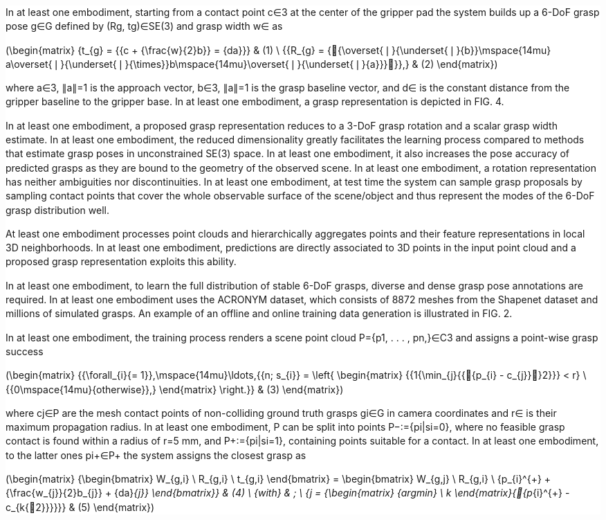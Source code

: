 In at least one embodiment, starting from a contact point c∈3 at the center of the gripper pad the system builds up a 6-DoF grasp pose g∈G defined by (Rg, tg)∈SE(3) and grasp width w∈ as

\(\begin{matrix}
{t_{g} = {{c + {\frac{w}{2}b}} = {da}}} & (1) \\
{{R_{g} = {{\overset{❘}{\underset{❘}{b}}\mspace{14mu} a\overset{❘}{\underset{❘}{\times}}b\mspace{14mu}\overset{❘}{\underset{❘}{a}}}}},} & (2)
\end{matrix}\)

where a∈3, ∥a∥=1 is the approach vector, b∈3, ∥a∥=1 is the grasp baseline vector, and d∈ is the constant distance from the gripper baseline to the gripper base. In at least one embodiment, a grasp representation is depicted in FIG. 4.

In at least one embodiment, a proposed grasp representation reduces to a 3-DoF grasp rotation and a scalar grasp width estimate. In at least one embodiment, the reduced dimensionality greatly facilitates the learning process compared to methods that estimate grasp poses in unconstrained SE(3) space. In at least one embodiment, it also increases the pose accuracy of predicted grasps as they are bound to the geometry of the observed scene. In at least one embodiment, a rotation representation has neither ambiguities nor discontinuities. In at least one embodiment, at test time the system can sample grasp proposals by sampling contact points that cover the whole observable surface of the scene/object and thus represent the modes of the 6-DoF grasp distribution well.

At least one embodiment processes point clouds and hierarchically aggregates points and their feature representations in local 3D neighborhoods. In at least one embodiment, predictions are directly associated to 3D points in the input point cloud and a proposed grasp representation exploits this ability.

In at least one embodiment, to learn the full distribution of stable 6-DoF grasps, diverse and dense grasp pose annotations are required. In at least one embodiment uses the ACRONYM dataset, which consists of 8872 meshes from the Shapenet dataset and millions of simulated grasps. An example of an offline and online training data generation is illustrated in FIG. 2.

In at least one embodiment, the training process renders a scene point cloud P={p1, . . . , pn,}∈C3 and assigns a point-wise grasp success

\(\begin{matrix}
{{\forall_{i}{= 1}},\mspace{14mu}\ldots,{{n\; s_{i}} = \left\{ \begin{matrix}
{{1{\min_{j}{{{p_{i} - c_{j}}}2}}} < r} \\
{{0\mspace{14mu}{otherwise}},}
\end{matrix} \right.}} & (3)
\end{matrix}\)

where cj∈P are the mesh contact points of non-colliding ground truth grasps gi∈G in camera coordinates and r∈ is their maximum propagation radius. In at least one embodiment, P can be split into points P−:={pi|si=0}, where no feasible grasp contact is found within a radius of r=5 mm, and P+:={pi|si=1}, containing points suitable for a contact. In at least one embodiment, to the latter ones pi+∈P+ the system assigns the closest grasp as

\(\begin{matrix}
{\begin{bmatrix}
W_{g,i} \\
R_{g,i} \\
t_{g,i}
\end{bmatrix} = \begin{bmatrix}
W_{g,j} \\
R_{g,i} \\
{p_{i}^{+} + {\frac{w_{j}}{2}b_{j}} + {da}_{j}}
\end{bmatrix}} & (4) \\
{with} & \; \\
{j = {\begin{matrix}
{argmin} \\
k
\end{matrix}{{p_{i}^{+} - c_{k{2}}}}}} & (5)
\end{matrix}\)

